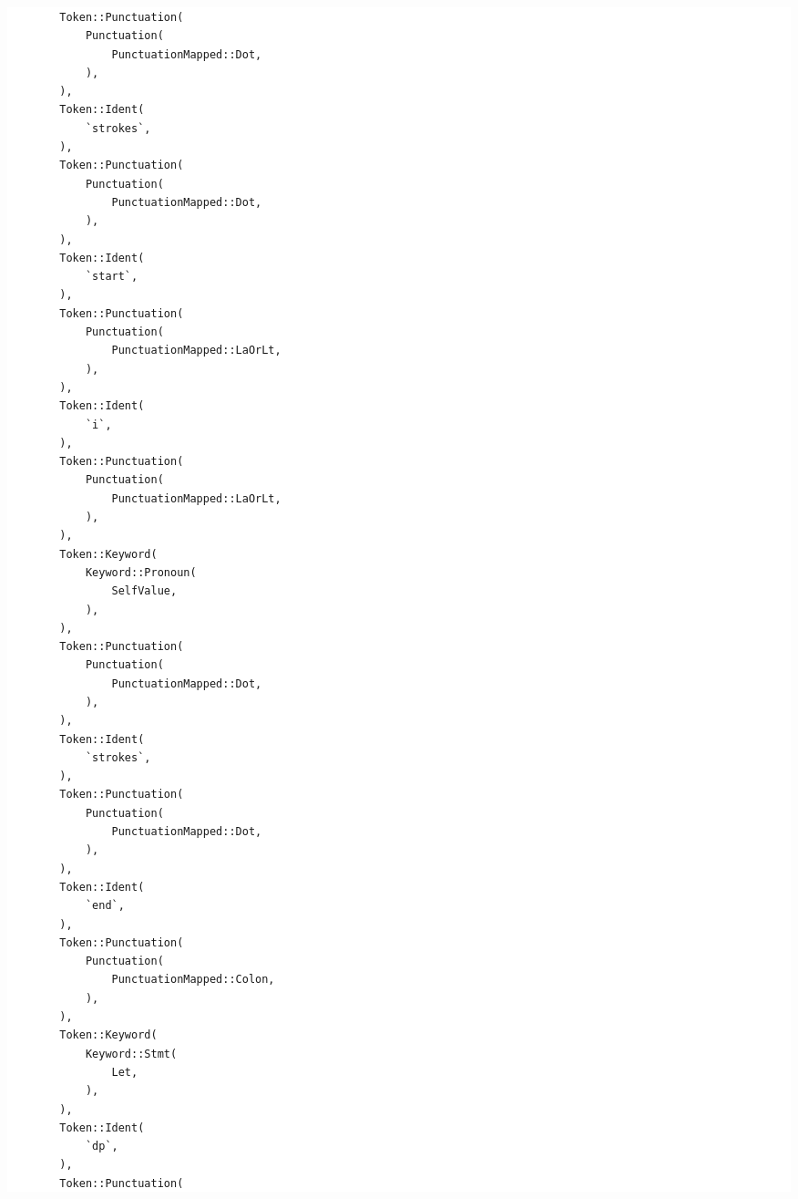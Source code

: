             Token::Punctuation(
                Punctuation(
                    PunctuationMapped::Dot,
                ),
            ),
            Token::Ident(
                `strokes`,
            ),
            Token::Punctuation(
                Punctuation(
                    PunctuationMapped::Dot,
                ),
            ),
            Token::Ident(
                `start`,
            ),
            Token::Punctuation(
                Punctuation(
                    PunctuationMapped::LaOrLt,
                ),
            ),
            Token::Ident(
                `i`,
            ),
            Token::Punctuation(
                Punctuation(
                    PunctuationMapped::LaOrLt,
                ),
            ),
            Token::Keyword(
                Keyword::Pronoun(
                    SelfValue,
                ),
            ),
            Token::Punctuation(
                Punctuation(
                    PunctuationMapped::Dot,
                ),
            ),
            Token::Ident(
                `strokes`,
            ),
            Token::Punctuation(
                Punctuation(
                    PunctuationMapped::Dot,
                ),
            ),
            Token::Ident(
                `end`,
            ),
            Token::Punctuation(
                Punctuation(
                    PunctuationMapped::Colon,
                ),
            ),
            Token::Keyword(
                Keyword::Stmt(
                    Let,
                ),
            ),
            Token::Ident(
                `dp`,
            ),
            Token::Punctuation(